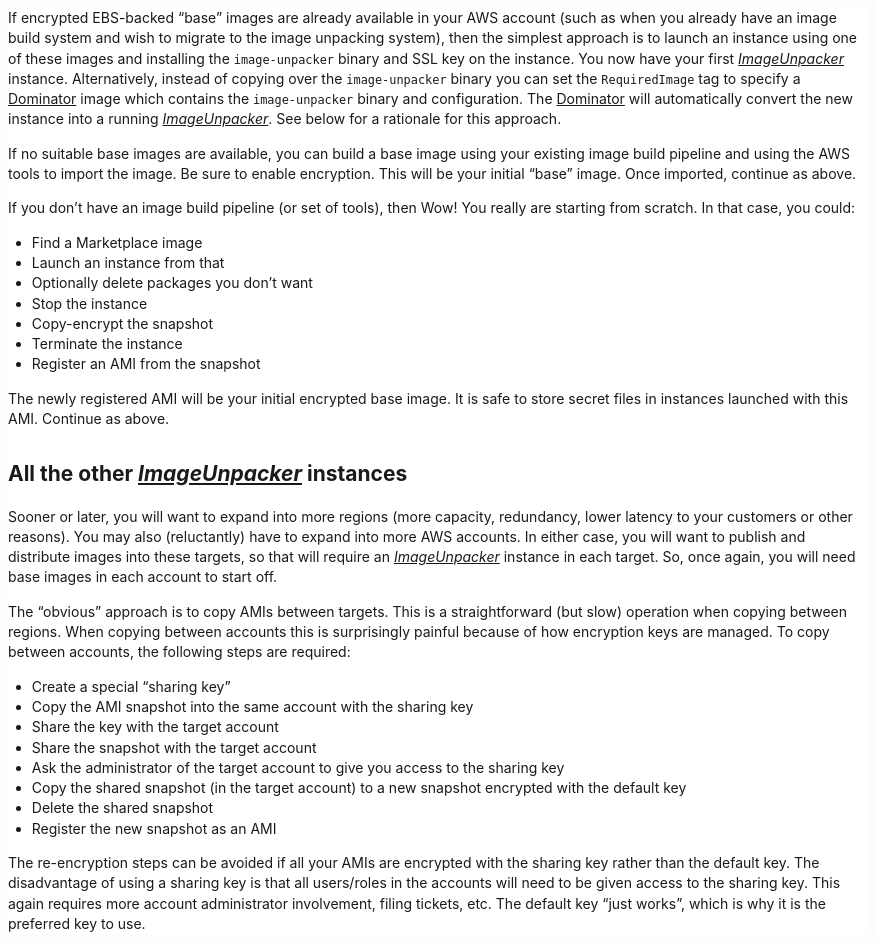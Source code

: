 If encrypted EBS-backed “base” images are already available in your AWS account (such as when you already have an image build system and wish to migrate to the image unpacking system), then the simplest approach is to launch an instance using one of these images and installing the `image-unpacker` binary and SSL key on the instance. You now have your first *[ImageUnpacker](../../cmd/image-unpacker/README.md)* instance. Alternatively, instead of copying over the `image-unpacker` binary you can set the `RequiredImage` tag to specify a [Dominator](../Dominator/README.md) image which contains the `image-unpacker` binary and configuration. The [Dominator](../Dominator/README.md) will automatically convert the new instance into a running *[ImageUnpacker](../../cmd/image-unpacker/README.md)*. See below for a rationale for this approach.

If no suitable base images are available, you can build a base image using your existing image build pipeline and using the AWS tools to import the image. Be sure to enable encryption. This will be your initial “base” image. Once imported, continue as above.

If you don’t have an image build pipeline (or set of tools), then Wow! You really are starting from scratch. In that case, you could:
- Find a Marketplace image
- Launch an instance from that
- Optionally delete packages you don’t want
- Stop the instance
- Copy-encrypt the snapshot
- Terminate the instance
- Register an AMI from the snapshot

The newly registered AMI will be your initial encrypted base image. It is safe to store secret files in instances launched with this AMI. Continue as above.

## All the other *[ImageUnpacker](../../cmd/image-unpacker/README.md)* instances

Sooner or later, you will want to expand into more regions (more capacity, redundancy, lower latency to your customers or other reasons). You may also (reluctantly) have to expand into more AWS accounts. In either case, you will want to publish and distribute images into these targets, so that will require an *[ImageUnpacker](../../cmd/image-unpacker/README.md)* instance in each target. So, once again, you will need base images in each account to start off.

The “obvious” approach is to copy AMIs between targets. This is a straightforward (but slow) operation when copying between regions. When copying between accounts this is surprisingly painful because of how encryption keys are managed. To copy between accounts, the following steps are required:
- Create a special “sharing key”
- Copy the AMI snapshot into the same account with the sharing key
- Share the key with the target account
- Share the snapshot with the target account
- Ask the administrator of the target account to give you access to the sharing key
- Copy the shared snapshot (in the target account) to a new snapshot encrypted with the default key
- Delete the shared snapshot
- Register the new snapshot as an AMI

The re-encryption steps can be avoided if all your AMIs are encrypted with the sharing key rather than the default key. The disadvantage of using a sharing key is that all users/roles in the accounts will need to be given access to the sharing key. This again requires more account administrator involvement, filing tickets, etc. The default key “just works”, which is why it is the preferred key to use.
